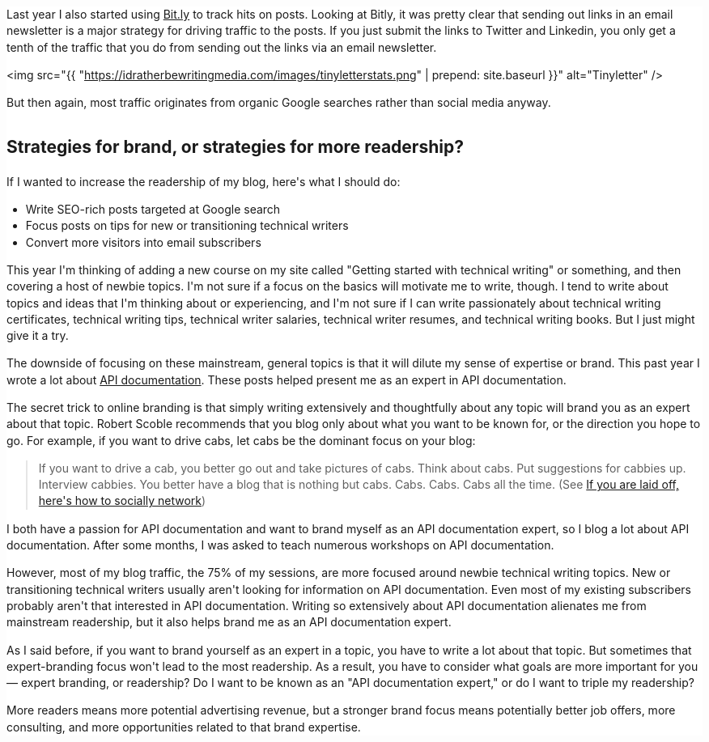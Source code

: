 Last year I also started using [Bit.ly](http://tools.pingdom.com/fpt/) to track hits on posts. Looking at Bitly, it was pretty clear that sending out links in an email newsletter is a major strategy for driving traffic to the posts. If you just submit the links to Twitter and Linkedin, you only get a tenth of the traffic that you do from sending out the links via an email newsletter.

<img src="{{ "https://idratherbewritingmedia.com/images/tinyletterstats.png" | prepend: site.baseurl }}" alt="Tinyletter" />

But then again, most traffic originates from organic Google searches rather than social media anyway.

## Strategies for brand, or strategies for more readership?

If I wanted to increase the readership of my blog, here's what I should do:

* Write SEO-rich posts targeted at Google search
* Focus posts on tips for new or transitioning technical writers
* Convert more visitors into email subscribers

This year I'm thinking of adding a new course on my site called "Getting started with technical writing" or something, and then covering a host of newbie topics. I'm not sure if a focus on the basics will motivate me to write, though. I tend to write about topics and ideas that I'm thinking about or experiencing, and I'm not sure if I can write passionately about technical writing certificates, technical writing tips, technical writer salaries, technical writer resumes, and technical writing books. But I just might give it a try.

The downside of focusing on these mainstream, general topics is that it will dilute my sense of expertise or brand. This past year I wrote a lot about [API documentation](https://idratherbewriting.com/category-api-doc/). These posts helped present me as an expert in API documentation. 

The secret trick to online branding is that simply writing extensively and thoughtfully about any topic will brand you as an expert about that topic. Robert Scoble recommends that you blog only about what you want to be known for, or the direction you hope to go. For example, if you want to drive cabs, let cabs be the dominant focus on your blog:

> If you want to drive a cab, you better go out and take pictures of cabs. Think about cabs. Put suggestions for cabbies up. Interview cabbies. You better have a blog that is nothing but cabs. Cabs. Cabs. Cabs all the time. (See [If you are laid off, here's how to socially network](http://scobleizer.com/if-you-are-laid-off-heres-how-to-socially-network/))

I both have a passion for API documentation and want to brand myself as an API documentation expert, so I blog a lot about API documentation. After some months, I was asked to teach numerous workshops on API documentation. 

However, most of my blog traffic, the 75% of my sessions, are more focused around newbie technical writing topics. New or transitioning technical writers usually aren't looking for information on API documentation. Even most of my existing subscribers probably aren't that interested in API documentation. Writing so extensively about API documentation alienates me from mainstream readership, but it also helps brand me as an API documentation expert. 

As I said before, if you want to brand yourself as an expert in a topic, you have to write a lot about that topic. But sometimes that expert-branding focus won't lead to the most readership. As a result, you have to consider what goals are more important for you &mdash; expert branding, or readership? Do I want to be known as an "API documentation expert," or do I want to triple my readership? 

More readers means more potential advertising revenue, but a stronger brand focus means potentially better job offers, more consulting, and more opportunities related to that brand expertise. 
